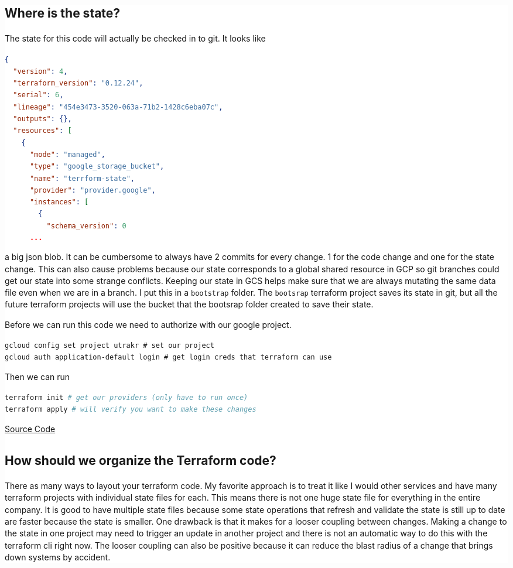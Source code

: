 ## Where is the state?

The state for this code will actually be checked in to git. It looks like
```json
{
  "version": 4,
  "terraform_version": "0.12.24",
  "serial": 6,
  "lineage": "454e3473-3520-063a-71b2-1428c6eba07c",
  "outputs": {},
  "resources": [
    {
      "mode": "managed",
      "type": "google_storage_bucket",
      "name": "terrform-state",
      "provider": "provider.google",
      "instances": [
        {
          "schema_version": 0
      ...
```
a big json blob. It can be cumbersome to always have 2 commits for every change. 1 for
the code change and one for the state change. This can also cause problems because
our state corresponds to a global shared resource in GCP so git branches could get our
state into some strange conflicts. Keeping our state in GCS helps make sure that
we are always mutating the same data file even when we are in a branch. I put this
in a `bootstrap` folder. The `bootsrap` terraform project saves its state in git, but 
all the future terraform projects will use the bucket that the bootsrap folder created to
save their state.

Before we can run this code we need to authorize with our google project.
```
gcloud config set project utrakr # set our project
gcloud auth application-default login # get login creds that terraform can use
```

Then we can run
```bash
terraform init # get our providers (only have to run once)
terraform apply # will verify you want to make these changes
```

[Source Code](https://github.com/utrakr/gcp/tree/master/bootstrap)

## How should we organize the Terraform code?

There as many ways to layout your terraform code. My favorite approach is to treat it
like I would other services and have many terraform projects with individual
state files for each. This means there is not one huge state file for everything in the 
entire company. It is good to have multiple state files because some state operations
that refresh and validate the state is still up to date are faster because the state is smaller. 
One drawback is that it makes for a looser coupling between changes. Making a change
to the state in one project may need to trigger an update in another project and there is
not an automatic way to do this with the terraform cli right now. The looser coupling can also
be positive because it can reduce the blast radius of a change
that brings down systems by accident.
